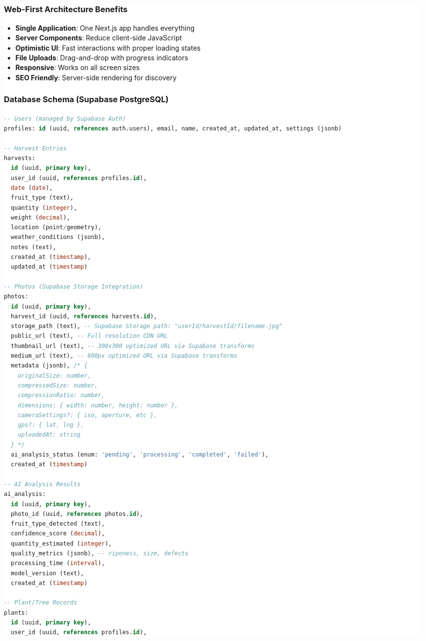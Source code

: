 ### Web-First Architecture Benefits
- **Single Application**: One Next.js app handles everything
- **Server Components**: Reduce client-side JavaScript
- **Optimistic UI**: Fast interactions with proper loading states
- **File Uploads**: Drag-and-drop with progress indicators
- **Responsive**: Works on all screen sizes
- **SEO Friendly**: Server-side rendering for discovery

### Database Schema (Supabase PostgreSQL)
```sql
-- Users (managed by Supabase Auth)
profiles: id (uuid, references auth.users), email, name, created_at, updated_at, settings (jsonb)

-- Harvest Entries
harvests: 
  id (uuid, primary key), 
  user_id (uuid, references profiles.id), 
  date (date), 
  fruit_type (text), 
  quantity (integer), 
  weight (decimal), 
  location (point/geometry), 
  weather_conditions (jsonb), 
  notes (text), 
  created_at (timestamp), 
  updated_at (timestamp)

-- Photos (Supabase Storage Integration)
photos: 
  id (uuid, primary key), 
  harvest_id (uuid, references harvests.id), 
  storage_path (text), -- Supabase Storage path: "userId/harvestId/filename.jpg"
  public_url (text), -- Full resolution CDN URL
  thumbnail_url (text), -- 300x300 optimized URL via Supabase transforms
  medium_url (text), -- 800px optimized URL via Supabase transforms
  metadata (jsonb), /* {
    originalSize: number,
    compressedSize: number, 
    compressionRatio: number,
    dimensions: { width: number, height: number },
    cameraSettings?: { iso, aperture, etc },
    gps?: { lat, lng },
    uploadedAt: string
  } */
  ai_analysis_status (enum: 'pending', 'processing', 'completed', 'failed'),
  created_at (timestamp)

-- AI Analysis Results
ai_analysis: 
  id (uuid, primary key), 
  photo_id (uuid, references photos.id), 
  fruit_type_detected (text), 
  confidence_score (decimal), 
  quantity_estimated (integer), 
  quality_metrics (jsonb), -- ripeness, size, defects
  processing_time (interval),
  model_version (text),
  created_at (timestamp)

-- Plant/Tree Records
plants: 
  id (uuid, primary key), 
  user_id (uuid, references profiles.id), 
```